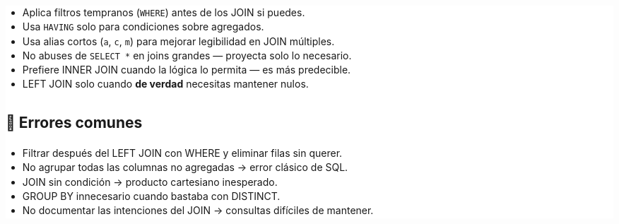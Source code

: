 - Aplica filtros tempranos (`WHERE`) antes de los JOIN si puedes.
- Usa `HAVING` solo para condiciones sobre agregados.
- Usa alias cortos (`a`, `c`, `m`) para mejorar legibilidad en JOIN múltiples.
- No abuses de `SELECT *` en joins grandes — proyecta solo lo necesario.
- Prefiere INNER JOIN cuando la lógica lo permita — es más predecible.
- LEFT JOIN solo cuando **de verdad** necesitas mantener nulos.

## 🚨 Errores comunes

- Filtrar después del LEFT JOIN con WHERE y eliminar filas sin querer.
- No agrupar todas las columnas no agregadas → error clásico de SQL.
- JOIN sin condición → producto cartesiano inesperado.
- GROUP BY innecesario cuando bastaba con DISTINCT.
- No documentar las intenciones del JOIN → consultas difíciles de mantener.